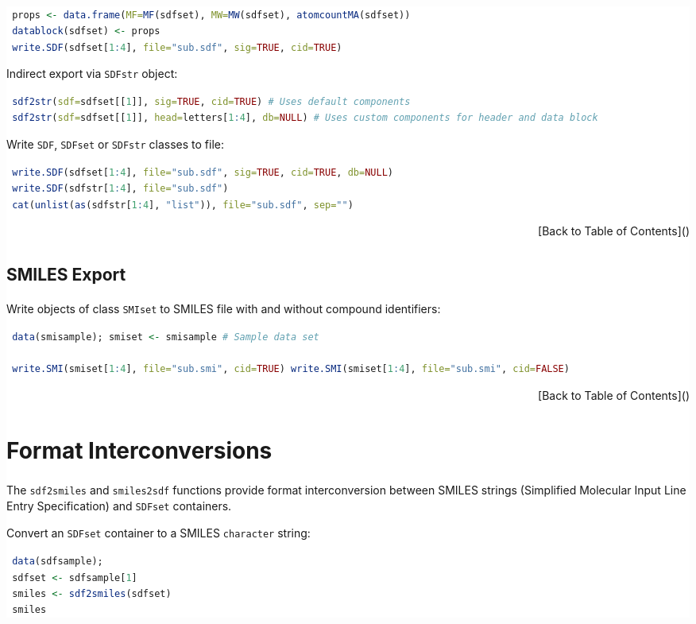 
```r
 props <- data.frame(MF=MF(sdfset), MW=MW(sdfset), atomcountMA(sdfset)) 
 datablock(sdfset) <- props
 write.SDF(sdfset[1:4], file="sub.sdf", sig=TRUE, cid=TRUE) 
```


Indirect export via `SDFstr` object: 

```r
 sdf2str(sdf=sdfset[[1]], sig=TRUE, cid=TRUE) # Uses default components 
 sdf2str(sdf=sdfset[[1]], head=letters[1:4], db=NULL) # Uses custom components for header and data block 
```


Write `SDF`, `SDFset` or
`SDFstr` classes to file: 

```r
 write.SDF(sdfset[1:4], file="sub.sdf", sig=TRUE, cid=TRUE, db=NULL)
 write.SDF(sdfstr[1:4], file="sub.sdf") 
 cat(unlist(as(sdfstr[1:4], "list")), file="sub.sdf", sep="") 
```

<div align="right">[Back to Table of Contents]()</div>

SMILES Export
-------------

Write objects of class `SMIset` to SMILES file with and
without compound identifiers: 

```r
 data(smisample); smiset <- smisample # Sample data set 

 write.SMI(smiset[1:4], file="sub.smi", cid=TRUE) write.SMI(smiset[1:4], file="sub.smi", cid=FALSE) 
```

<div align="right">[Back to Table of Contents]()</div>

Format Interconversions
=======================

The `sdf2smiles` and `smiles2sdf`
functions provide format interconversion between SMILES strings
(Simplified Molecular Input Line Entry Specification) and
`SDFset` containers.  

Convert an `SDFset` container to a SMILES
`character` string:



```r
 data(sdfsample);
 sdfset <- sdfsample[1] 
 smiles <- sdf2smiles(sdfset) 
 smiles 
```
